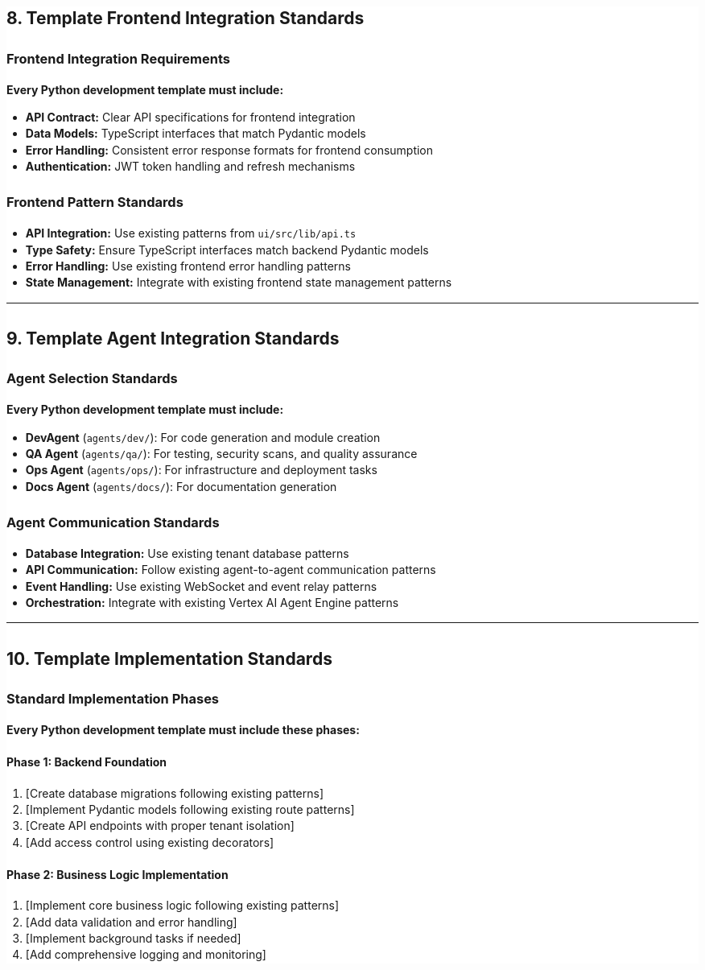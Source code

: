 
## 8. Template Frontend Integration Standards

### Frontend Integration Requirements
**Every Python development template must include:**
- **API Contract:** Clear API specifications for frontend integration
- **Data Models:** TypeScript interfaces that match Pydantic models
- **Error Handling:** Consistent error response formats for frontend consumption
- **Authentication:** JWT token handling and refresh mechanisms

### Frontend Pattern Standards
- **API Integration:** Use existing patterns from `ui/src/lib/api.ts`
- **Type Safety:** Ensure TypeScript interfaces match backend Pydantic models
- **Error Handling:** Use existing frontend error handling patterns
- **State Management:** Integrate with existing frontend state management patterns

---

## 9. Template Agent Integration Standards

### Agent Selection Standards
**Every Python development template must include:**
- **DevAgent** (`agents/dev/`): For code generation and module creation
- **QA Agent** (`agents/qa/`): For testing, security scans, and quality assurance
- **Ops Agent** (`agents/ops/`): For infrastructure and deployment tasks
- **Docs Agent** (`agents/docs/`): For documentation generation

### Agent Communication Standards
- **Database Integration:** Use existing tenant database patterns
- **API Communication:** Follow existing agent-to-agent communication patterns
- **Event Handling:** Use existing WebSocket and event relay patterns
- **Orchestration:** Integrate with existing Vertex AI Agent Engine patterns

---

## 10. Template Implementation Standards

### Standard Implementation Phases
**Every Python development template must include these phases:**

#### Phase 1: Backend Foundation
1. [Create database migrations following existing patterns]
2. [Implement Pydantic models following existing route patterns]
3. [Create API endpoints with proper tenant isolation]
4. [Add access control using existing decorators]

#### Phase 2: Business Logic Implementation
1. [Implement core business logic following existing patterns]
2. [Add data validation and error handling]
3. [Implement background tasks if needed]
4. [Add comprehensive logging and monitoring]
